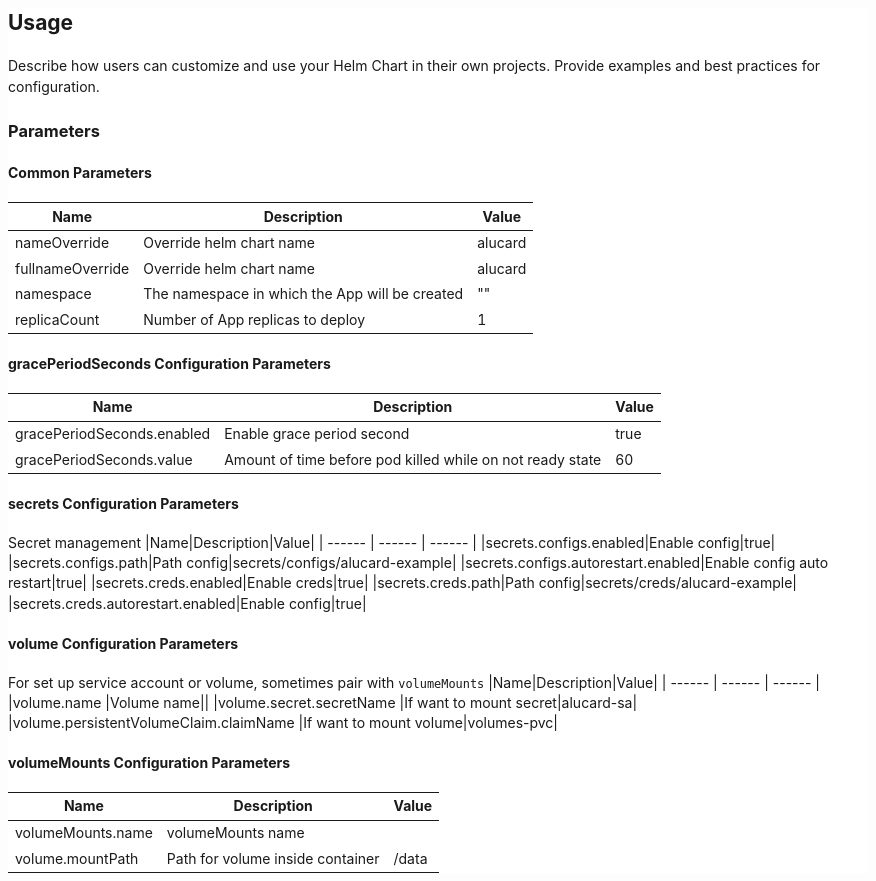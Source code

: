 ## Usage

Describe how users can customize and use your Helm Chart in their own projects. Provide examples and best practices for configuration.
### Parameters
#### Common Parameters
|Name|Description|Value|
| ------ | ------ | ------ | 
|nameOverride|Override helm chart name|alucard|
|fullnameOverride|Override helm chart name|alucard|
|namespace|The namespace in which the App will be created|""|
|replicaCount|Number of App replicas to deploy|1|

#### gracePeriodSeconds Configuration Parameters
|Name|Description|Value|
| ------ | ------ | ------ | 
|gracePeriodSeconds.enabled|Enable grace period second |true|
|gracePeriodSeconds.value|Amount of time before pod killed while on not ready state |60|

#### secrets Configuration Parameters
Secret management
|Name|Description|Value|
| ------ | ------ | ------ | 
|secrets.configs.enabled|Enable config|true|
|secrets.configs.path|Path config|secrets/configs/alucard-example|
|secrets.configs.autorestart.enabled|Enable config auto restart|true|
|secrets.creds.enabled|Enable creds|true|
|secrets.creds.path|Path config|secrets/creds/alucard-example|
|secrets.creds.autorestart.enabled|Enable config|true|

#### volume Configuration Parameters
For set up service account or volume, sometimes pair with `volumeMounts`
|Name|Description|Value|
| ------ | ------ | ------ | 
|volume.name |Volume name||
|volume.secret.secretName |If want to mount secret|alucard-sa|
|volume.persistentVolumeClaim.claimName |If want to mount volume|volumes-pvc|

#### volumeMounts Configuration Parameters
|Name|Description|Value|
| ------ | ------ | ------ | 
|volumeMounts.name |volumeMounts name||
|volume.mountPath |Path for volume inside container|/data|
